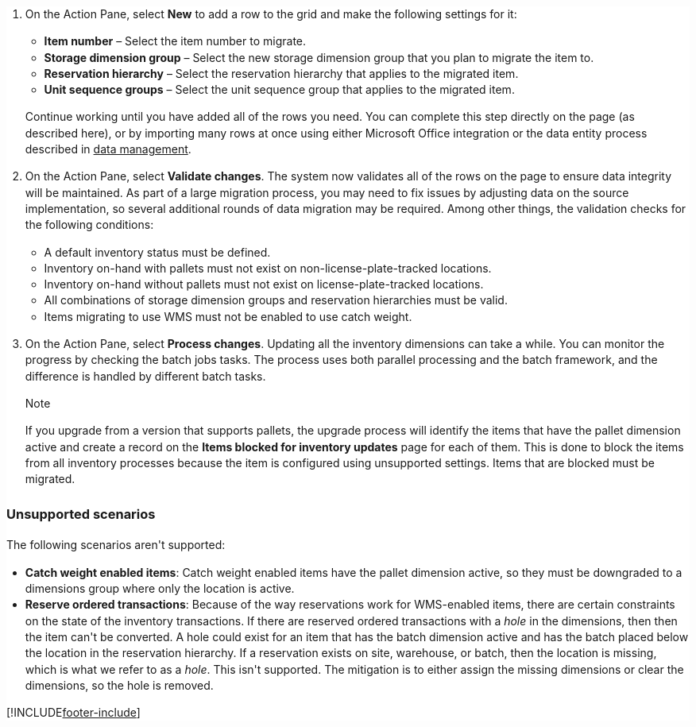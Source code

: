 1. On the Action Pane, select **New** to add a row to the grid and make the following settings for it:
    - **Item number** – Select the item number to migrate.
    - **Storage dimension group** – Select the new storage dimension group that you plan to migrate the item to.
    - **Reservation hierarchy** – Select the reservation hierarchy that applies to the migrated item.
    - **Unit sequence groups** – Select the unit sequence group that applies to the migrated item.

    Continue working until you have added all of the rows you need. You can complete this step directly on the page (as described here), or by importing many rows at once using either Microsoft Office integration or the data entity process described in [data management](../../fin-ops-core/dev-itpro/data-entities/data-entities.md).

1. On the Action Pane, select **Validate changes**. The system now validates all of the rows on the page to ensure data integrity will be maintained. As part of a large migration process, you may need to fix issues by adjusting data on the source implementation, so several additional rounds of data migration may be required. Among other things, the validation checks for the following conditions:

    - A default inventory status must be defined.
    - Inventory on-hand with pallets must not exist on non-license-plate-tracked locations.
    - Inventory on-hand without pallets must not exist on license-plate-tracked locations.
    - All combinations of storage dimension groups and reservation hierarchies must be valid.
    - Items migrating to use WMS must not be enabled to use catch weight.

1. On the Action Pane, select **Process changes**. Updating all the inventory dimensions can take a while. You can monitor the progress by checking the batch jobs tasks. The process uses both parallel processing and the batch framework, and the difference is handled by different batch tasks. 

    > [!NOTE]
    > If you upgrade from a version that supports pallets, the upgrade process will identify the items that have the pallet dimension active and create a record on the **Items blocked for inventory updates** page for each of them. This is done to block the items from all inventory processes because the item is configured using unsupported settings. Items that are blocked must be migrated.

### Unsupported scenarios

The following scenarios aren't supported:

- **Catch weight enabled items**: Catch weight enabled items have the pallet dimension active, so they must be downgraded to a dimensions group where only the location is active.
- **Reserve ordered transactions**: Because of the way reservations work for WMS-enabled items, there are certain constraints on the state of the inventory transactions. If there are reserved ordered transactions with a *hole* in the dimensions, then then the item can't be converted. A hole could exist for an item that has the batch dimension active and has the batch placed below the location in the reservation hierarchy. If a reservation exists on site, warehouse, or batch, then the location is missing, which is what we refer to as a *hole*. This isn't supported. The mitigation is to either assign the missing dimensions or clear the dimensions, so the hole is removed.

[!INCLUDE[footer-include](../../includes/footer-banner.md)]